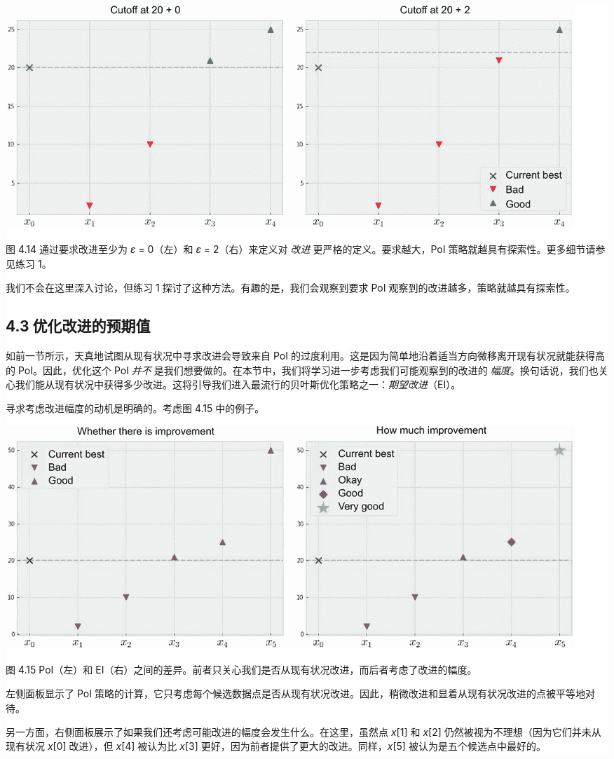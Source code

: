 ![图 4.14](img/04-14.png)

图 4.14 通过要求改进至少为 *ε* = 0（左）和 *ε* = 2（右）来定义对 *改进* 更严格的定义。要求越大，PoI 策略就越具有探索性。更多细节请参见练习 1。

我们不会在这里深入讨论，但练习 1 探讨了这种方法。有趣的是，我们会观察到要求 PoI 观察到的改进越多，策略就越具有探索性。

## 4.3 优化改进的预期值

如前一节所示，天真地试图从现有状况中寻求改进会导致来自 PoI 的过度利用。这是因为简单地沿着适当方向微移离开现有状况就能获得高的 PoI。因此，优化这个 PoI *并不* 是我们想要做的。在本节中，我们将学习进一步考虑我们可能观察到的改进的 *幅度*。换句话说，我们也关心我们能从现有状况中获得多少改进。这将引导我们进入最流行的贝叶斯优化策略之一：*期望改进*（EI）。

寻求考虑改进幅度的动机是明确的。考虑图 4.15 中的例子。

![图 4.15](img/04-15.png)

图 4.15 PoI（左）和 EI（右）之间的差异。前者只关心我们是否从现有状况改进，而后者考虑了改进的幅度。

左侧面板显示了 PoI 策略的计算，它只考虑每个候选数据点是否从现有状况改进。因此，稍微改进和显着从现有状况改进的点被平等地对待。

另一方面，右侧面板展示了如果我们还考虑可能改进的幅度会发生什么。在这里，虽然点 *x*[1] 和 *x*[2] 仍然被视为不理想（因为它们并未从现有状况 *x*[0] 改进），但 *x*[4] 被认为比 *x*[3] 更好，因为前者提供了更大的改进。同样，*x*[5] 被认为是五个候选点中最好的。
